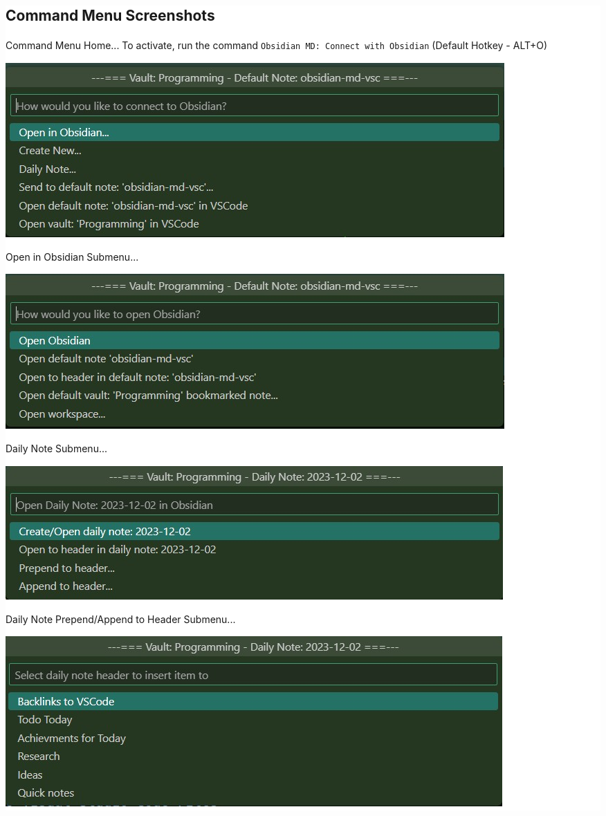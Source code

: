 ## Command Menu Screenshots
Command Menu Home... To activate, run the command `Obsidian MD: Connect with Obsidian` (Default Hotkey - ALT+O)

![Command Menu Home](/images/ObsidianConnectMenu1.jpg)

Open in Obsidian Submenu...

![Open in Obsidian Submenu](/images/ObsidianConnectMenu2.jpg)

Daily Note Submenu...

![Daily Note Submenu](/images/ObsidianConnectMenu3.jpg)

Daily Note Prepend/Append to Header Submenu...

![Daily Note Prepend/Append Submenu](./images/ObsidianConnectMenu4.jpg)
